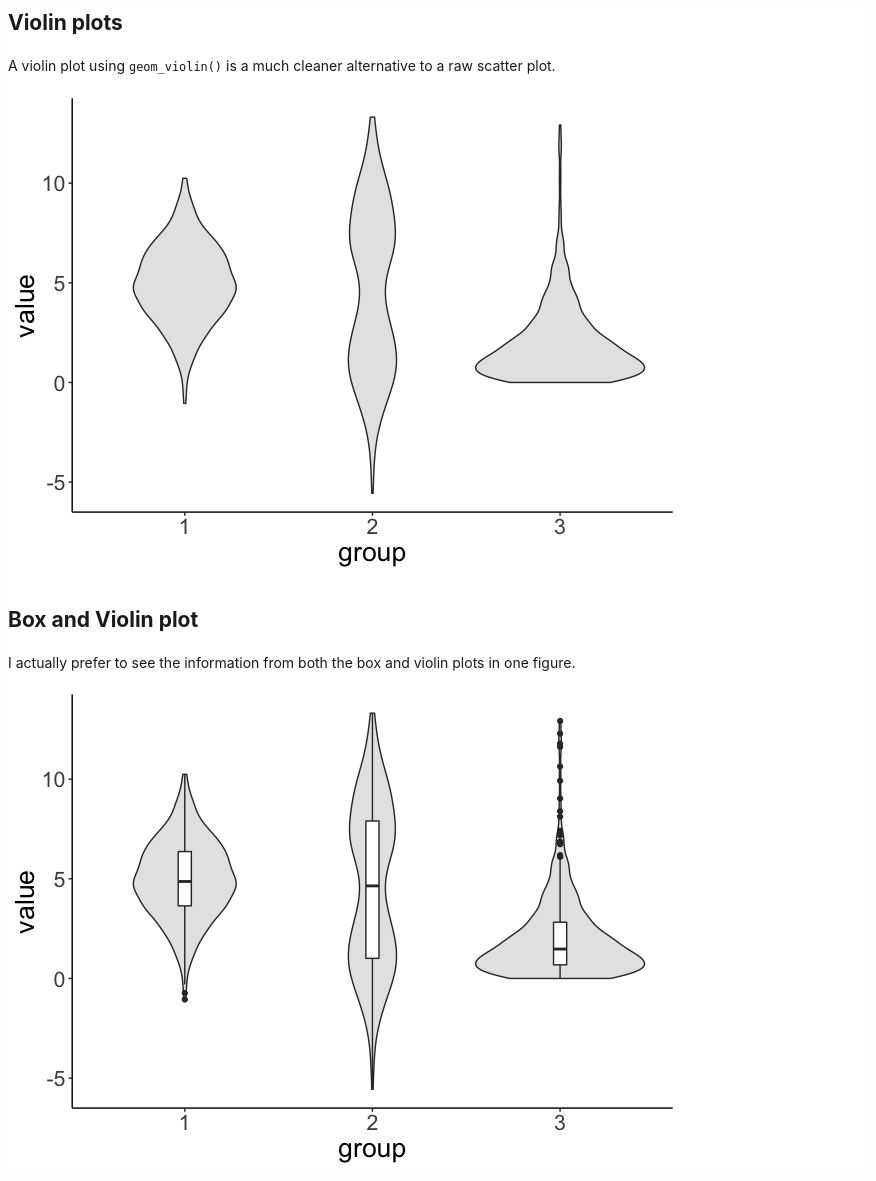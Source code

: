 Violin plots
------------

A violin plot using `geom_violin()` is a much cleaner alternative to a
raw scatter plot.

![](Rgraphics_files/figure-markdown_strict/unnamed-chunk-9-1.png)

Box and Violin plot
-------------------

I actually prefer to see the information from both the box and violin
plots in one figure.

![](Rgraphics_files/figure-markdown_strict/unnamed-chunk-10-1.png)
